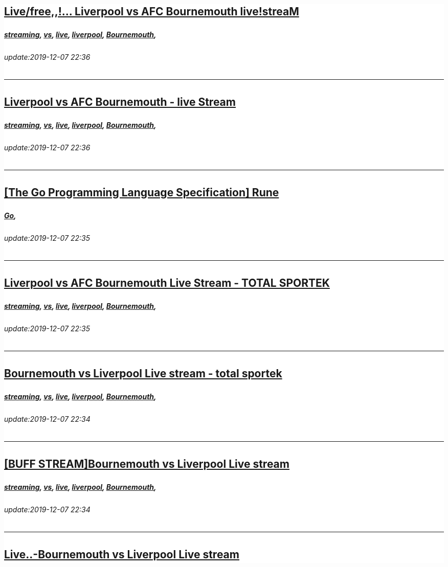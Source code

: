 ## [Live/free,,!... Liverpool vs AFC Bournemouth live!streaM](https://qiita.com/Bournemouth-vs-Liverpool-live/items/b02b15e6d6f628c9dad7)
##### [streaming](https://qiita.com/tags/streaming), [vs](https://qiita.com/tags/vs), [live](https://qiita.com/tags/live), [liverpool](https://qiita.com/tags/liverpool), [Bournemouth](https://qiita.com/tags/Bournemouth), 
###### update:2019-12-07 22:36
---
## [Liverpool vs AFC Bournemouth - live Stream](https://qiita.com/Bournemouth-vs-Liverpool-live/items/2243412aa368a53c42d1)
##### [streaming](https://qiita.com/tags/streaming), [vs](https://qiita.com/tags/vs), [live](https://qiita.com/tags/live), [liverpool](https://qiita.com/tags/liverpool), [Bournemouth](https://qiita.com/tags/Bournemouth), 
###### update:2019-12-07 22:36
---
## [[The Go Programming Language Specification] Rune](https://qiita.com/mergit/items/5c5888c5cdc626ff815d)
##### [Go](https://qiita.com/tags/Go), 
###### update:2019-12-07 22:35
---
## [Liverpool vs AFC Bournemouth Live Stream - TOTAL SPORTEK](https://qiita.com/Bournemouth-vs-Liverpool-live/items/8e17e411baa6bffa7389)
##### [streaming](https://qiita.com/tags/streaming), [vs](https://qiita.com/tags/vs), [live](https://qiita.com/tags/live), [liverpool](https://qiita.com/tags/liverpool), [Bournemouth](https://qiita.com/tags/Bournemouth), 
###### update:2019-12-07 22:35
---
## [Bournemouth vs Liverpool Live stream - total sportek](https://qiita.com/english-premier-league/items/7ca2848aa1dc17d626b0)
##### [streaming](https://qiita.com/tags/streaming), [vs](https://qiita.com/tags/vs), [live](https://qiita.com/tags/live), [liverpool](https://qiita.com/tags/liverpool), [Bournemouth](https://qiita.com/tags/Bournemouth), 
###### update:2019-12-07 22:34
---
## [[BUFF STREAM]Bournemouth vs Liverpool Live stream](https://qiita.com/english-premier-league/items/82cc9648d99596c4f294)
##### [streaming](https://qiita.com/tags/streaming), [vs](https://qiita.com/tags/vs), [live](https://qiita.com/tags/live), [liverpool](https://qiita.com/tags/liverpool), [Bournemouth](https://qiita.com/tags/Bournemouth), 
###### update:2019-12-07 22:34
---
## [Live..-Bournemouth vs Liverpool Live stream](https://qiita.com/english-premier-league/items/b8b2c0ccaf9a1d754999)